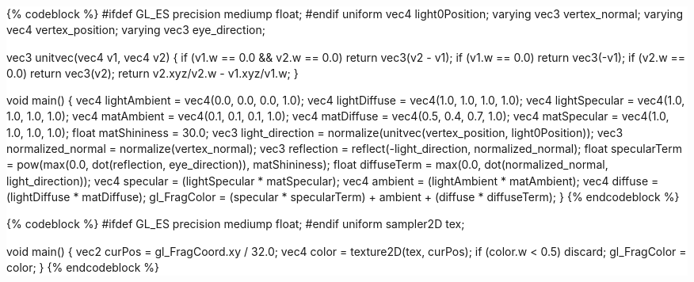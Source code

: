 {% codeblock %}
#ifdef GL_ES
precision mediump float;
#endif
uniform vec4 light0Position;
varying vec3 vertex_normal;
varying vec4 vertex_position;
varying vec3 eye_direction;

vec3 unitvec(vec4 v1, vec4 v2)
{
    if (v1.w == 0.0 && v2.w == 0.0)
        return vec3(v2 - v1);
    if (v1.w == 0.0)
        return vec3(-v1);
    if (v2.w == 0.0)
        return vec3(v2);
    return v2.xyz/v2.w - v1.xyz/v1.w;
}

void main()
{
    vec4 lightAmbient = vec4(0.0, 0.0, 0.0, 1.0);
    vec4 lightDiffuse = vec4(1.0, 1.0, 1.0, 1.0);
    vec4 lightSpecular = vec4(1.0, 1.0, 1.0, 1.0);
    vec4 matAmbient = vec4(0.1, 0.1, 0.1, 1.0);
    vec4 matDiffuse = vec4(0.5, 0.4, 0.7, 1.0);
    vec4 matSpecular = vec4(1.0, 1.0, 1.0, 1.0);
    float matShininess = 30.0;
    vec3 light_direction = normalize(unitvec(vertex_position, light0Position));
    vec3 normalized_normal = normalize(vertex_normal);
    vec3 reflection = reflect(-light_direction, normalized_normal);
    float specularTerm = pow(max(0.0, dot(reflection, eye_direction)), matShininess);
    float diffuseTerm = max(0.0, dot(normalized_normal, light_direction));
    vec4 specular = (lightSpecular * matSpecular);
    vec4 ambient = (lightAmbient * matAmbient);
    vec4 diffuse = (lightDiffuse * matDiffuse);
    gl_FragColor = (specular * specularTerm) + ambient + (diffuse * diffuseTerm);
}
{% endcodeblock %}

{% codeblock %}
#ifdef GL_ES
precision mediump float;
#endif
uniform sampler2D tex;

void main()
{
    vec2 curPos = gl_FragCoord.xy / 32.0;
    vec4 color = texture2D(tex, curPos);
    if (color.w < 0.5)
        discard;
    gl_FragColor = color;
}
{% endcodeblock %}
